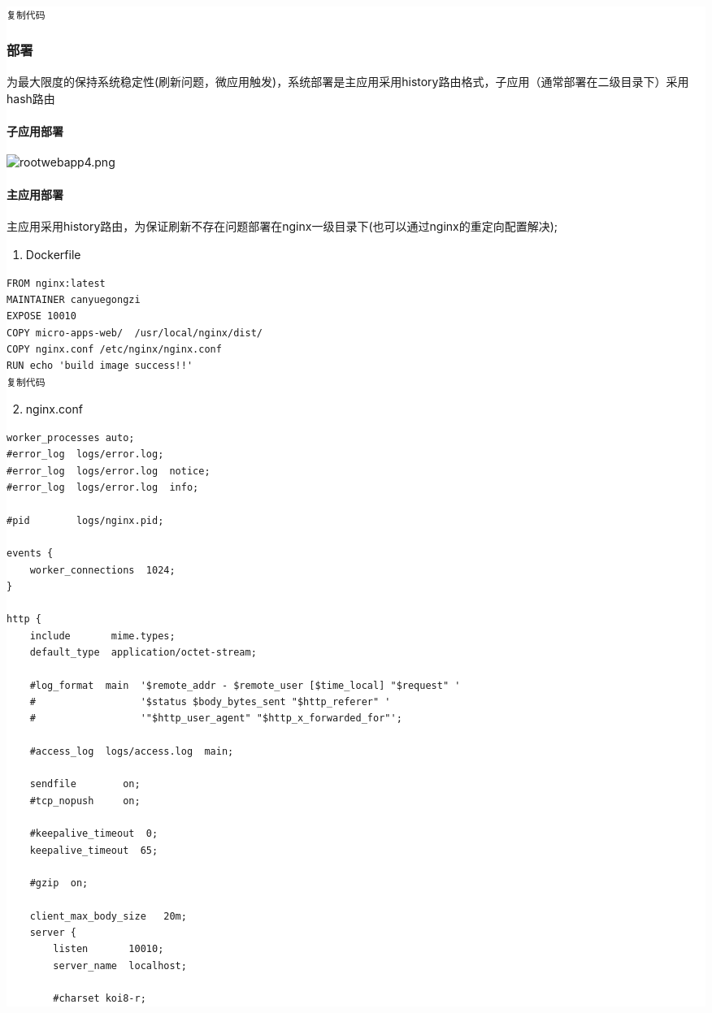 ```
复制代码
```

### 部署

为最大限度的保持系统稳定性(刷新问题，微应用触发)，系统部署是主应用采用history路由格式，子应用（通常部署在二级目录下）采用hash路由

#### 子应用部署

![rootwebapp4.png](https://p3-juejin.byteimg.com/tos-cn-i-k3u1fbpfcp/89c0cb09598140e49f508f408fc99e94~tplv-k3u1fbpfcp-zoom-1.image)

#### 主应用部署

主应用采用history路由，为保证刷新不存在问题部署在nginx一级目录下(也可以通过nginx的重定向配置解决);

1.  Dockerfile

```
FROM nginx:latest
MAINTAINER canyuegongzi
EXPOSE 10010
COPY micro-apps-web/  /usr/local/nginx/dist/
COPY nginx.conf /etc/nginx/nginx.conf
RUN echo 'build image success!!'
复制代码
```

2.  nginx.conf

```
worker_processes auto;
#error_log  logs/error.log;
#error_log  logs/error.log  notice;
#error_log  logs/error.log  info;

#pid        logs/nginx.pid;

events {
    worker_connections  1024;
}

http {
    include       mime.types;
    default_type  application/octet-stream;

    #log_format  main  '$remote_addr - $remote_user [$time_local] "$request" '
    #                  '$status $body_bytes_sent "$http_referer" '
    #                  '"$http_user_agent" "$http_x_forwarded_for"';

    #access_log  logs/access.log  main;

    sendfile        on;
    #tcp_nopush     on;

    #keepalive_timeout  0;
    keepalive_timeout  65;

    #gzip  on;

    client_max_body_size   20m;
    server {
        listen       10010;
        server_name  localhost;

        #charset koi8-r;

```